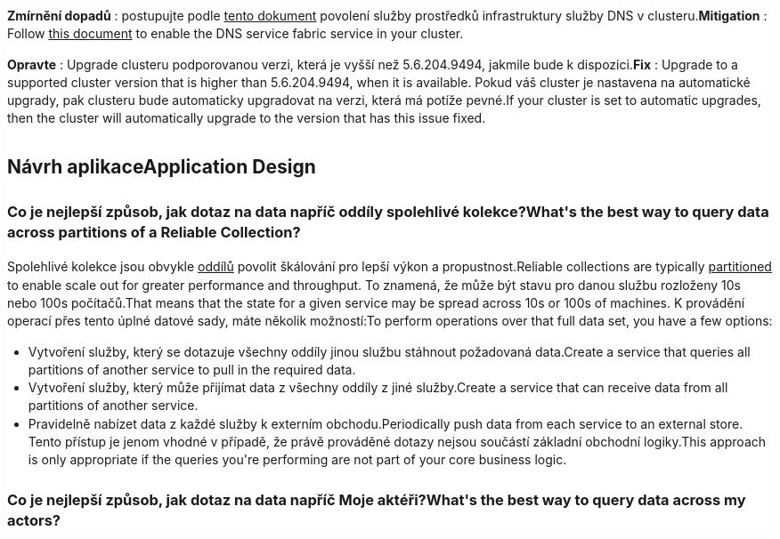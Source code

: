 <span data-ttu-id="25b64-167">**Zmírnění dopadů** : postupujte podle [tento dokument](service-fabric-dnsservice.md) povolení služby prostředků infrastruktury služby DNS v clusteru.</span><span class="sxs-lookup"><span data-stu-id="25b64-167">**Mitigation** :  Follow [this document](service-fabric-dnsservice.md) to enable the DNS service fabric service in your cluster.</span></span>

<span data-ttu-id="25b64-168">**Opravte** : Upgrade clusteru podporovanou verzi, která je vyšší než 5.6.204.9494, jakmile bude k dispozici.</span><span class="sxs-lookup"><span data-stu-id="25b64-168">**Fix** :  Upgrade to a supported cluster version that is higher than 5.6.204.9494, when it is available.</span></span> <span data-ttu-id="25b64-169">Pokud váš cluster je nastavena na automatické upgrady, pak clusteru bude automaticky upgradovat na verzi, která má potíže pevné.</span><span class="sxs-lookup"><span data-stu-id="25b64-169">If your cluster is set to automatic upgrades, then the cluster will automatically upgrade to the version that has this issue fixed.</span></span>

  
## <a name="application-design"></a><span data-ttu-id="25b64-170">Návrh aplikace</span><span class="sxs-lookup"><span data-stu-id="25b64-170">Application Design</span></span>

### <a name="whats-the-best-way-to-query-data-across-partitions-of-a-reliable-collection"></a><span data-ttu-id="25b64-171">Co je nejlepší způsob, jak dotaz na data napříč oddíly spolehlivé kolekce?</span><span class="sxs-lookup"><span data-stu-id="25b64-171">What's the best way to query data across partitions of a Reliable Collection?</span></span>

<span data-ttu-id="25b64-172">Spolehlivé kolekce jsou obvykle [oddílů](service-fabric-concepts-partitioning.md) povolit škálování pro lepší výkon a propustnost.</span><span class="sxs-lookup"><span data-stu-id="25b64-172">Reliable collections are typically [partitioned](service-fabric-concepts-partitioning.md) to enable scale out for greater performance and throughput.</span></span> <span data-ttu-id="25b64-173">To znamená, že může být stavu pro danou službu rozloženy 10s nebo 100s počítačů.</span><span class="sxs-lookup"><span data-stu-id="25b64-173">That means that the state for a given service may be spread across 10s or 100s of machines.</span></span> <span data-ttu-id="25b64-174">K provádění operací přes tento úplné datové sady, máte několik možností:</span><span class="sxs-lookup"><span data-stu-id="25b64-174">To perform operations over that full data set, you have a few options:</span></span>

- <span data-ttu-id="25b64-175">Vytvoření služby, který se dotazuje všechny oddíly jinou službu stáhnout požadovaná data.</span><span class="sxs-lookup"><span data-stu-id="25b64-175">Create a service that queries all partitions of another service to pull in the required data.</span></span>
- <span data-ttu-id="25b64-176">Vytvoření služby, který může přijímat data z všechny oddíly z jiné služby.</span><span class="sxs-lookup"><span data-stu-id="25b64-176">Create a service that can receive data from all partitions of another service.</span></span>
- <span data-ttu-id="25b64-177">Pravidelně nabízet data z každé služby k externím obchodu.</span><span class="sxs-lookup"><span data-stu-id="25b64-177">Periodically push data from each service to an external store.</span></span> <span data-ttu-id="25b64-178">Tento přístup je jenom vhodné v případě, že právě prováděné dotazy nejsou součástí základní obchodní logiky.</span><span class="sxs-lookup"><span data-stu-id="25b64-178">This approach is only appropriate if the queries you're performing are not part of your core business logic.</span></span>


### <a name="whats-the-best-way-to-query-data-across-my-actors"></a><span data-ttu-id="25b64-179">Co je nejlepší způsob, jak dotaz na data napříč Moje aktéři?</span><span class="sxs-lookup"><span data-stu-id="25b64-179">What's the best way to query data across my actors?</span></span>

